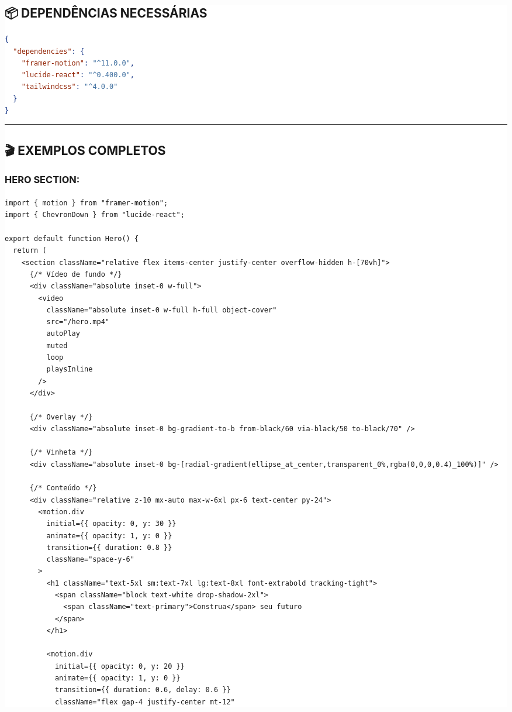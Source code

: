 
## 📦 DEPENDÊNCIAS NECESSÁRIAS

```json
{
  "dependencies": {
    "framer-motion": "^11.0.0",
    "lucide-react": "^0.400.0",
    "tailwindcss": "^4.0.0"
  }
}
```

---

## 🎬 EXEMPLOS COMPLETOS

### **HERO SECTION:**

```tsx
import { motion } from "framer-motion";
import { ChevronDown } from "lucide-react";

export default function Hero() {
  return (
    <section className="relative flex items-center justify-center overflow-hidden h-[70vh]">
      {/* Vídeo de fundo */}
      <div className="absolute inset-0 w-full">
        <video
          className="absolute inset-0 w-full h-full object-cover"
          src="/hero.mp4"
          autoPlay
          muted
          loop
          playsInline
        />
      </div>

      {/* Overlay */}
      <div className="absolute inset-0 bg-gradient-to-b from-black/60 via-black/50 to-black/70" />
      
      {/* Vinheta */}
      <div className="absolute inset-0 bg-[radial-gradient(ellipse_at_center,transparent_0%,rgba(0,0,0,0.4)_100%)]" />

      {/* Conteúdo */}
      <div className="relative z-10 mx-auto max-w-6xl px-6 text-center py-24">
        <motion.div
          initial={{ opacity: 0, y: 30 }}
          animate={{ opacity: 1, y: 0 }}
          transition={{ duration: 0.8 }}
          className="space-y-6"
        >
          <h1 className="text-5xl sm:text-7xl lg:text-8xl font-extrabold tracking-tight">
            <span className="block text-white drop-shadow-2xl">
              <span className="text-primary">Construa</span> seu futuro
            </span>
          </h1>
          
          <motion.div
            initial={{ opacity: 0, y: 20 }}
            animate={{ opacity: 1, y: 0 }}
            transition={{ duration: 0.6, delay: 0.6 }}
            className="flex gap-4 justify-center mt-12"
```